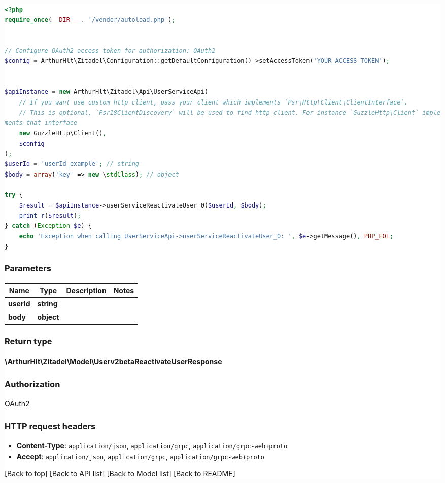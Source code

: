 ```php
<?php
require_once(__DIR__ . '/vendor/autoload.php');


// Configure OAuth2 access token for authorization: OAuth2
$config = ArthurHlt\Zitadel\Configuration::getDefaultConfiguration()->setAccessToken('YOUR_ACCESS_TOKEN');


$apiInstance = new ArthurHlt\Zitadel\Api\UserServiceApi(
    // If you want use custom http client, pass your client which implements `Psr\Http\Client\ClientInterface`.
    // This is optional, `Psr18ClientDiscovery` will be used to find http client. For instance `GuzzleHttp\Client` implements that interface
    new GuzzleHttp\Client(),
    $config
);
$userId = 'userId_example'; // string
$body = array('key' => new \stdClass); // object

try {
    $result = $apiInstance->userServiceReactivateUser_0($userId, $body);
    print_r($result);
} catch (Exception $e) {
    echo 'Exception when calling UserServiceApi->userServiceReactivateUser_0: ', $e->getMessage(), PHP_EOL;
}
```

### Parameters

Name | Type | Description  | Notes
------------- | ------------- | ------------- | -------------
 **userId** | **string**|  |
 **body** | **object**|  |

### Return type

[**\ArthurHlt\Zitadel\Model\Userv2betaReactivateUserResponse**](../Model/Userv2betaReactivateUserResponse.md)

### Authorization

[OAuth2](../../README.md#OAuth2)

### HTTP request headers

- **Content-Type**: `application/json`, `application/grpc`, `application/grpc-web+proto`
- **Accept**: `application/json`, `application/grpc`, `application/grpc-web+proto`

[[Back to top]](#) [[Back to API list]](../../README.md#endpoints)
[[Back to Model list]](../../README.md#models)
[[Back to README]](../../README.md)
